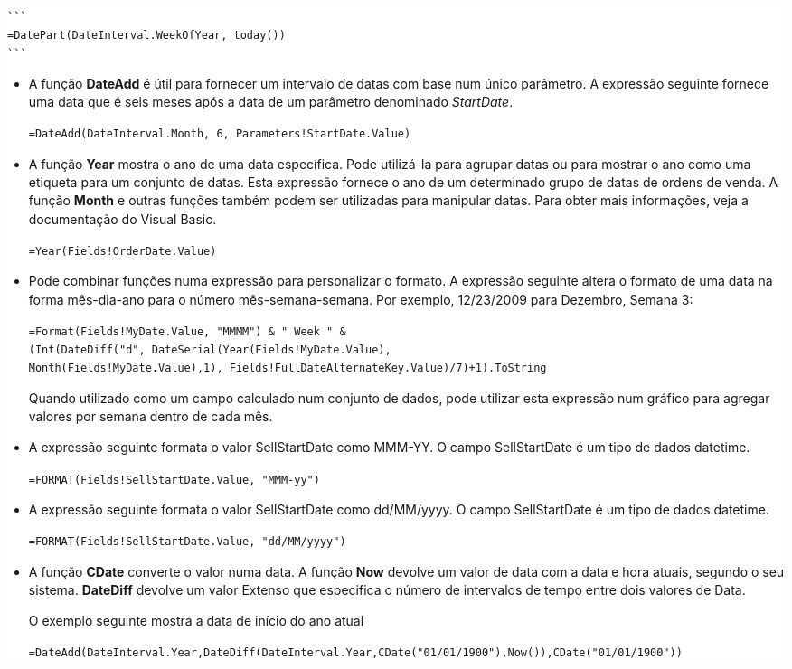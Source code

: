     ```  
    =DatePart(DateInterval.WeekOfYear, today()) 
    ```  
  
-   A função **DateAdd** é útil para fornecer um intervalo de datas com base num único parâmetro. A expressão seguinte fornece uma data que é seis meses após a data de um parâmetro denominado *StartDate*.  
  
    ```  
    =DateAdd(DateInterval.Month, 6, Parameters!StartDate.Value)  
    ```  
  
-   A função **Year** mostra o ano de uma data específica. Pode utilizá-la para agrupar datas ou para mostrar o ano como uma etiqueta para um conjunto de datas. Esta expressão fornece o ano de um determinado grupo de datas de ordens de venda. A função **Month** e outras funções também podem ser utilizadas para manipular datas. Para obter mais informações, veja a documentação do Visual Basic.  
  
    ```  
    =Year(Fields!OrderDate.Value)  
    ```  
  
-   Pode combinar funções numa expressão para personalizar o formato. A expressão seguinte altera o formato de uma data na forma mês-dia-ano para o número mês-semana-semana. Por exemplo, 12/23/2009 para Dezembro, Semana 3:  
  
    ```  
    =Format(Fields!MyDate.Value, "MMMM") & " Week " &   
    (Int(DateDiff("d", DateSerial(Year(Fields!MyDate.Value),   
    Month(Fields!MyDate.Value),1), Fields!FullDateAlternateKey.Value)/7)+1).ToString  
    ```  
  
     Quando utilizado como um campo calculado num conjunto de dados, pode utilizar esta expressão num gráfico para agregar valores por semana dentro de cada mês.  
  
-   A expressão seguinte formata o valor SellStartDate como MMM-YY. O campo SellStartDate é um tipo de dados datetime.  
  
    ```  
    =FORMAT(Fields!SellStartDate.Value, "MMM-yy")  
    ```  
  
-   A expressão seguinte formata o valor SellStartDate como dd/MM/yyyy. O campo SellStartDate é um tipo de dados datetime.  
  
    ```  
    =FORMAT(Fields!SellStartDate.Value, "dd/MM/yyyy")  
    ```  
  
-   A função **CDate** converte o valor numa data. A função **Now** devolve um valor de data com a data e hora atuais, segundo o seu sistema. **DateDiff** devolve um valor Extenso que especifica o número de intervalos de tempo entre dois valores de Data.  
  
     O exemplo seguinte mostra a data de início do ano atual  
  
    ```  
    =DateAdd(DateInterval.Year,DateDiff(DateInterval.Year,CDate("01/01/1900"),Now()),CDate("01/01/1900"))  
    ```  
  